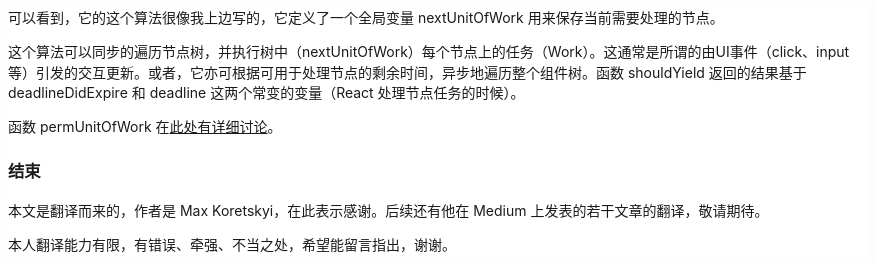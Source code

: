 可以看到，它的这个算法很像我上边写的，它定义了一个全局变量 nextUnitOfWork 用来保存当前需要处理的节点。

这个算法可以同步的遍历节点树，并执行树中（nextUnitOfWork）每个节点上的任务（Work）。这通常是所谓的由UI事件（click、input等）引发的交互更新。或者，它亦可根据可用于处理节点的剩余时间，异步地遍历整个组件树。函数 shouldYield 返回的结果基于 deadlineDidExpire 和 deadline 这两个常变的变量（React 处理节点任务的时候）。

函数 permUnitOfWork 在[此处有详细讨论](https://medium.com/react-in-depth/inside-fiber-in-depth-overview-of-the-new-reconciliation-algorithm-in-react-e1c04700ef6e#1a7d)。

### 结束

本文是翻译而来的，作者是 Max Koretskyi，在此表示感谢。后续还有他在 Medium 上发表的若干文章的翻译，敬请期待。

本人翻译能力有限，有错误、牵强、不当之处，希望能留言指出，谢谢。
